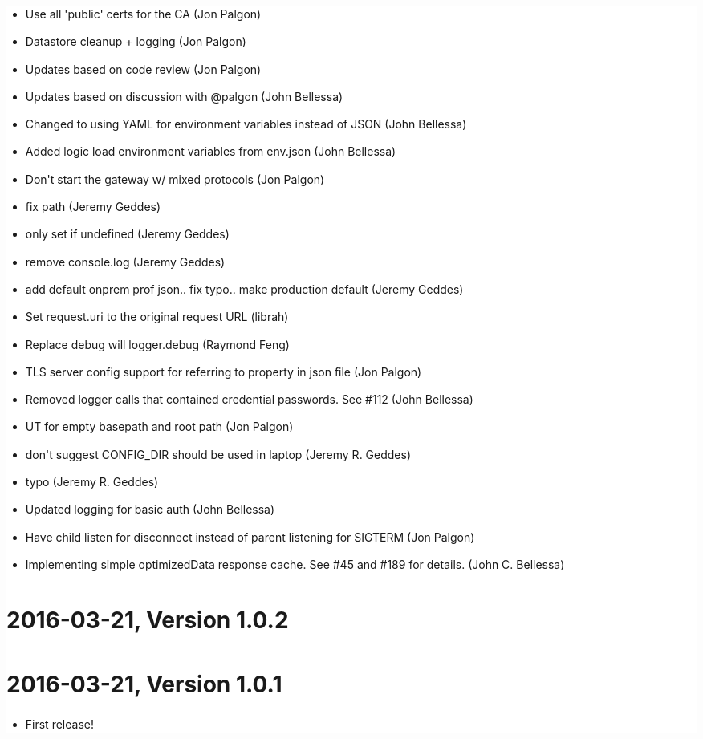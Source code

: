 * Use all 'public' certs for the CA (Jon Palgon)

 * Datastore cleanup + logging (Jon Palgon)

 * Updates based on code review (Jon Palgon)

 * Updates based on discussion with @palgon (John Bellessa)

 * Changed to using YAML for environment variables instead of JSON (John Bellessa)

 * Added logic load environment variables from env.json (John Bellessa)

 * Don't start the gateway w/ mixed protocols (Jon Palgon)

 * fix path (Jeremy Geddes)

 * only set if undefined (Jeremy Geddes)

 * remove console.log (Jeremy Geddes)

 * add default onprem prof json.. fix typo.. make production default (Jeremy Geddes)

 * Set request.uri to the original request URL (librah)

 * Replace debug will logger.debug (Raymond Feng)

 * TLS server config support for referring to property in json file (Jon Palgon)

 * Removed logger calls that contained credential passwords. See #112 (John Bellessa)

 * UT for empty basepath and root path (Jon Palgon)

 * don't suggest CONFIG_DIR should be used in laptop (Jeremy R. Geddes)

 * typo (Jeremy R. Geddes)

 * Updated logging for basic auth (John Bellessa)

 * Have child listen for disconnect instead of parent listening for SIGTERM (Jon Palgon)

 * Implementing simple optimizedData response cache. See #45 and #189 for details. (John C. Bellessa)


2016-03-21, Version 1.0.2
=========================



2016-03-21, Version 1.0.1
=========================

 * First release!
